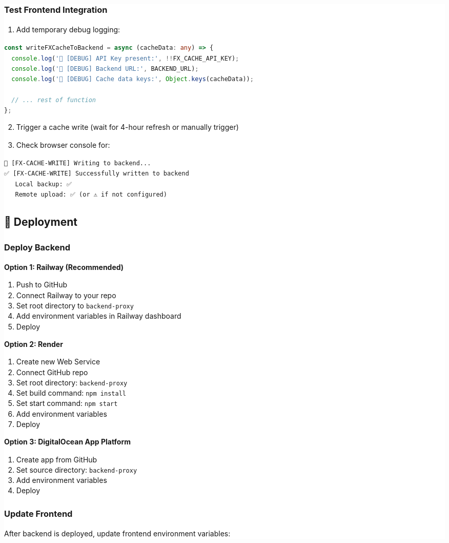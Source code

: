 ### Test Frontend Integration

1. Add temporary debug logging:

```typescript
const writeFXCacheToBackend = async (cacheData: any) => {
  console.log('🧪 [DEBUG] API Key present:', !!FX_CACHE_API_KEY);
  console.log('🧪 [DEBUG] Backend URL:', BACKEND_URL);
  console.log('🧪 [DEBUG] Cache data keys:', Object.keys(cacheData));
  
  // ... rest of function
};
```

2. Trigger a cache write (wait for 4-hour refresh or manually trigger)

3. Check browser console for:
```
💾 [FX-CACHE-WRITE] Writing to backend...
✅ [FX-CACHE-WRITE] Successfully written to backend
   Local backup: ✅
   Remote upload: ✅ (or ⚠️ if not configured)
```

## 🚀 Deployment

### Deploy Backend

**Option 1: Railway (Recommended)**
1. Push to GitHub
2. Connect Railway to your repo
3. Set root directory to `backend-proxy`
4. Add environment variables in Railway dashboard
5. Deploy

**Option 2: Render**
1. Create new Web Service
2. Connect GitHub repo
3. Set root directory: `backend-proxy`
4. Set build command: `npm install`
5. Set start command: `npm start`
6. Add environment variables
7. Deploy

**Option 3: DigitalOcean App Platform**
1. Create app from GitHub
2. Set source directory: `backend-proxy`
3. Add environment variables
4. Deploy

### Update Frontend

After backend is deployed, update frontend environment variables:
